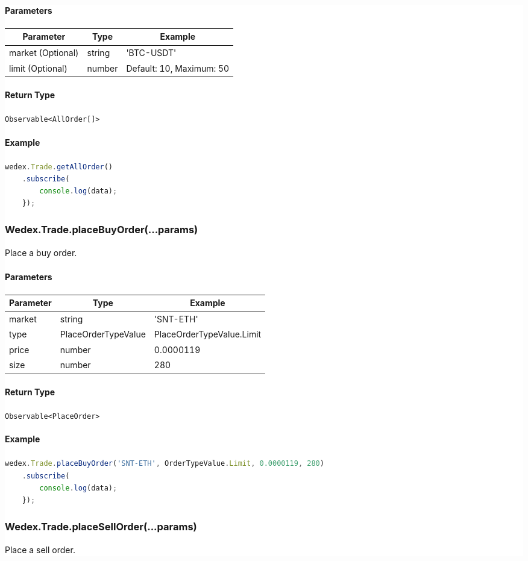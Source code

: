 #### Parameters

| Parameter         | Type   | Example                  |
| ----------------- | ------ | ------------------------ |
| market (Optional) | string | 'BTC-USDT'               |
| limit (Optional)  | number | Default: 10, Maximum: 50 |

#### Return Type

`Observable<AllOrder[]>`

#### Example

```js
wedex.Trade.getAllOrder()
	.subscribe(
		console.log(data);
	});
```



### Wedex.Trade.placeBuyOrder(...params)

Place a buy order.

#### Parameters

| Parameter | Type                | Example                   |
| --------- | ------------------- | ------------------------- |
| market    | string              | 'SNT-ETH'                 |
| type      | PlaceOrderTypeValue | PlaceOrderTypeValue.Limit |
| price     | number              | 0.0000119                 |
| size      | number              | 280                       |

#### Return Type

`Observable<PlaceOrder>`

#### Example

```js
wedex.Trade.placeBuyOrder('SNT-ETH', OrderTypeValue.Limit, 0.0000119, 280)
	.subscribe(
		console.log(data);
	});
```



### Wedex.Trade.placeSellOrder(...params)

Place a sell order.
